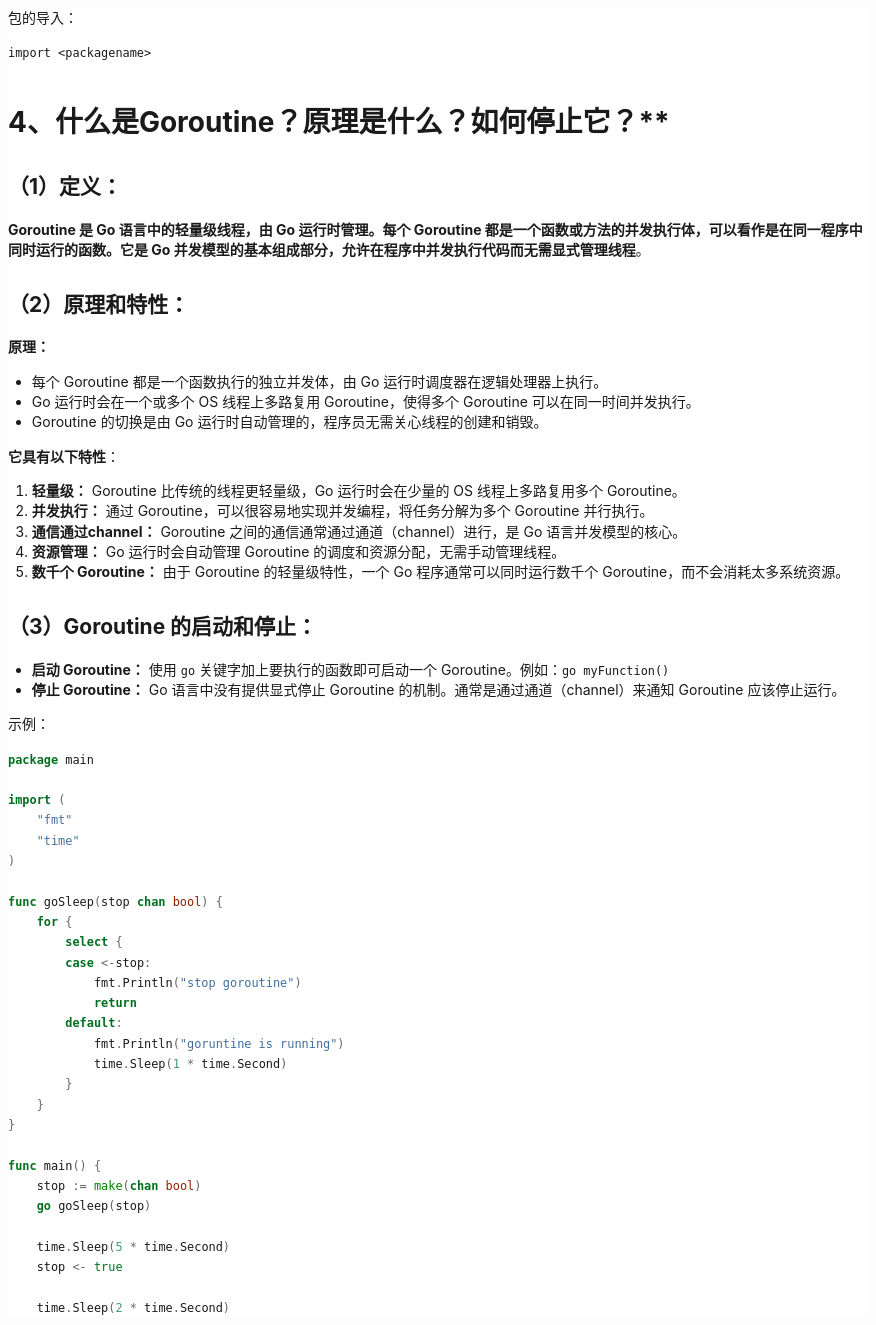 包的导入：

```
import <packagename>
```

# 4、什么是Goroutine？原理是什么？如何停止它？**

## （1）定义：

**Goroutine 是 Go 语言中的轻量级线程，由 Go 运行时管理。每个 Goroutine 都是一个函数或方法的并发执行体，可以看作是在同一程序中同时运行的函数。它是 Go 并发模型的基本组成部分，允许在程序中并发执行代码而无需显式管理线程**。

## （2）原理和特性：

**原理：**

- 每个 Goroutine 都是一个函数执行的独立并发体，由 Go 运行时调度器在逻辑处理器上执行。
- Go 运行时会在一个或多个 OS 线程上多路复用 Goroutine，使得多个 Goroutine 可以在同一时间并发执行。
- Goroutine 的切换是由 Go 运行时自动管理的，程序员无需关心线程的创建和销毁。

**它具有以下特性**：

1. **轻量级：** Goroutine 比传统的线程更轻量级，Go 运行时会在少量的 OS 线程上多路复用多个 Goroutine。
2. **并发执行：** 通过 Goroutine，可以很容易地实现并发编程，将任务分解为多个 Goroutine 并行执行。
3. **通信通过channel：** Goroutine 之间的通信通常通过通道（channel）进行，是 Go 语言并发模型的核心。
4. **资源管理：** Go 运行时会自动管理 Goroutine 的调度和资源分配，无需手动管理线程。
5. **数千个 Goroutine：** 由于 Goroutine 的轻量级特性，一个 Go 程序通常可以同时运行数千个 Goroutine，而不会消耗太多系统资源。

## （3）Goroutine 的启动和停止：

- **启动 Goroutine：** 使用 `go` 关键字加上要执行的函数即可启动一个 Goroutine。例如：`go myFunction()`
- **停止 Goroutine：** Go 语言中没有提供显式停止 Goroutine 的机制。通常是通过通道（channel）来通知 Goroutine 应该停止运行。

示例：

```go
package main

import (
	"fmt"
	"time"
)

func goSleep(stop chan bool) {
	for {
		select {
		case <-stop:
			fmt.Println("stop goroutine")
			return
		default:
			fmt.Println("goruntine is running")
			time.Sleep(1 * time.Second)
		}
	}
}

func main() {
	stop := make(chan bool)
	go goSleep(stop)

	time.Sleep(5 * time.Second)
	stop <- true

	time.Sleep(2 * time.Second)
```